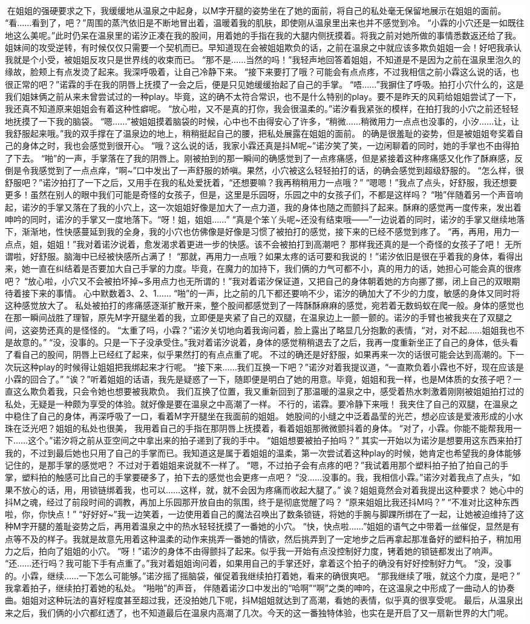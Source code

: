  在姐姐的强硬要求之下，我缓缓地从温泉之中起身，以M字开腿的姿势坐在了她的面前，将自己的私处毫无保留地展示在姐姐的面前。
“看……看到了，吧？”周围的蒸汽依旧是不断地冒出着，温暖着我的肌肤，即使刚从温泉里出来也并不感觉到冷。
“小霖的小穴还是一如既往地这么美呢。”此时仍呆在温泉里的诺汐正凑在我的股间，用着她的手指在我的大腿内侧抚摸着。将我之前对她所做的事情悉数返还给了我。
姐妹间的攻受逆转，有时候仅仅只需要一个契机而已。早知道现在会被姐姐欺负的话，之前在温泉之中就应该多欺负姐姐一会！好吧我承认我就是个小受，被姐姐反攻只是世界线的收束而已。
“那不是……当然的吗！”我轻声地回答着姐姐，不知道是不是因为之前在温泉里泡久的缘故，脸颊上有点发烫了起来。我深呼吸着，让自己冷静下来。
“接下来要打了哦？可能会有点点疼，不过我相信之前小霖这么说的话，也很正常的吧？”诺霖的手在我的阴唇上抚摸了一会之后，便是只见她缓缓抬起了自己的手掌。
“唔……”我摒住了呼吸。拍打小穴什么的，这是我们姐妹俩之前从来未曾尝试过的一种play。毕竟，这的确不太符合常识，也不是什么特别的play。要不是昨天的风莉给姐姐尝试了一下，我还真不知道原来姐姐会有着这种性癖呢。
“放心啦，又不是真的打你，我会很温柔的。”诺汐看我紧张的模样，在拍打我的小穴之前还轻轻地抚摸了一下我的脑袋。
“嗯……”被姐姐摸着脑袋的时候，心中也不由得安心了许多，“稍微……稍微用力一点点也没事的，小汐……让，让我舒服起来哦。”我的双手撑在了温泉边的地上，稍稍挺起自己的腰，把私处展露在姐姐的面前。
的确是很羞耻的姿势，但是被姐姐夸奖着自己的身体之时，我也会感觉到很开心。
“哦？这么说的话，我家小霖还真是抖M呢~”诺汐笑了笑，一边闲聊着的同时，她的手掌也不由得拍了下去。
“啪”的一声，手掌落在了我的阴唇上。刚被拍到的那一瞬间的确感觉到了一点疼痛感，但是紧接着这种疼痛感又化作了酥麻感，反倒是令我感觉到了一点点痒，“啊~”口中发出了一声舒服的娇嗔。果然，小穴被这么轻轻拍打的话，的确会感觉到超级舒服的。
“怎么样，很舒服吧？”诺汐拍打了一下之后，又用手在我的私处爱抚着，“还想要嘛？我再稍稍用力一点哦？”
“嗯嗯！”我点了点头，好舒服，我还想要更多！虽然在别人的眼中我们可能是奇怪的女孩子，但是，这里是乐园呀，乐园之中的女孩子们，不都是这样吗？
“啪”伴随着另一个声音响起，诺汐的手掌又落在了我的小穴上，这一次姐姐好像是加大了一点力道，我的身体也随之而颤抖了起来。酥麻的感觉再一度传来，发出着呻吟的同时，诺汐的手掌又一度地落下。“呀！姐，姐姐……”
“真是个笨丫头呢~还没有结束哦——”一边说着的同时，诺汐的手掌又继续地落下，渐渐地，性快感蔓延到我的全身，我的小穴也仿佛像是好像是习惯了被拍打的感觉，接下来的已经不感觉到疼了。
“再，再用，用力一点点，姐，姐姐！”我对着诺汐说着，愈发渴求着更进一步的快感。该不会被拍打到高潮吧？
那样我还真的是一个奇怪的女孩子了吧！
无所谓啦，好舒服。脑海中已经被快感所占满了！
“那就，再用力一点哦？如果太疼的话可要和我说的！”诺汐依旧是很在乎着我的身体，看得出来，她一直在纠结着是否要加大自己手掌的力度。毕竟，在魔力的加持下，我们俩的力气可都不小，真的用力的话，她担心可能会真的很疼吧？
“放心啦，小穴又不会被拍坏掉~多用点力也无所谓的！”我对着诺汐保证道，又把自己的身体朝着她的方向挪了挪，闭上自己的双眼期待着接下来的事情。
心中默数着3、2、1……
“啪”的一声，比之前的几下都还要响不少，诺汐的确加大了不少的力度，敏感的身体又同时将这种感觉放大了。
私处被拍打的疼痛感逐渐扩散开来，整个股间都感觉到了一阵酥酥麻麻的感觉，宛若着无数蚂蚁在爬一般。身体的感觉也在那一瞬间战胜了理智，原先M字开腿坐着的我，立即便是夹紧了自己的双腿，在温泉边上一颤一颤的。诺汐的手臂也被我夹在了双腿之间，这姿势还真的是怪怪的。
“太重了吗，小霖？”诺汐关切地向着我询问着，脸上露出了略显几分抱歉的表情，“对，对不起……姐姐我也不是故意的。”
“没，没事的。只是一下子没承受住。”我对着诺汐说着，身体的感觉稍稍退去了之后，我再一度重新坐正了自己的身体，低头看了看自己的股间，阴唇上已经红了起来，似乎果然打的有点点重了呢。
不过的确还是好舒服，如果再来一次的话很可能会达到高潮的。下一次玩这种play的时候得让姐姐把我绑起来才行呢。
“接下来……我们互换一下吧？”诺汐对着我提议道，“一直欺负着小霖也不好，现在应该是小霖的回合了。”
“诶？”听着姐姐的话语，我先是疑惑了一下，随即便是明白了她的用意。毕竟，姐姐和我一样，也是M体质的女孩子吧？一直这么欺负着我，只会令她也想要被我欺负。
我们互换了位置，我又重新回到了那温暖的温泉之中，感受着热水刺激着刚刚被姐姐拍打过的私处，无疑是一种颇为享受的体验。就好像是要在温泉之中高潮了一样。
不行的，诺霖。要冷静下来哦！
我夹住了自己的双腿，在温泉之中稳住了自己的身体，再深呼吸了一口，看着M字开腿坐在我面前的姐姐。
她股间的小缝之中泛着晶莹的光芒，想必应该是爱液形成的小水珠在泛光吧？姐姐的私处也很美， 我用着自己的手指在那阴唇上抚摸着，看着姐姐那微微颤抖着的身体。
“对了，小霖。你能不能帮我用一下……这个。”诺汐将之前从亚空间之中拿出来的拍子递到了我的手中。
“姐姐想要被拍子拍吗？”
其实一开始以为诺汐是想要用这东西来拍打我的，不过到最后她也只用了自己的手掌而已。我知道这是属于着姐姐的温柔，第一次尝试着这种play的时候，她肯定也希望我的身体能够记住的，是那手掌的感觉吧？
不过对于着姐姐来说就不一样了。
“嗯，不过拍子会有点疼的吧？”我试着用那个塑料拍子拍了拍自己的手掌，塑料拍的触感可比自己的手掌要硬多了，拍下去的感觉也会更疼一点吧？
“没……没事的。我，我相信小霖。”诺汐对着我点了点头，“如果不放心的话，用，用锁链绑着我，也可以……这样，就，就不会因为疼痛而收起大腿了。”
诶？姐姐竟然会对着我提出这种要求？
她心中的抖M之魂，经过了前段时间的调教，再加上乐园那开放自由的氛围，终于是彻底觉醒了吗？
“原来姐姐比我还抖M吗？”
“不准对比这种东西啦，你，你快点！”
“好好好~”我一边笑着，一边使用着自己的魔法召唤出了数条锁链，将她的手腕与脚踝所绑在了一起，让她被迫维持了这种M字开腿的羞耻姿势之后，再用着温泉之中的热水轻轻抚摸了一番她的小穴。
“快，快点啦……”姐姐的语气之中带着一丝催促，显然是有点等不及的样子。我就是故意先用着这种温柔的动作来挑弄一番她的情欲，然后挑弄到了一定地步之后再拿起那准备好的塑料拍子，稍加用力之后，拍向了姐姐的小穴。
“呀！”诺汐的身体不由得颤抖了起来。似乎我一开始有点没控制好力度，铐着她的锁链都发出了响声。
“还……还行吗？我可能下手有点重了。”我对着姐姐询问着，如果用自己的手掌还好，拿着这个拍子的确没有好好控制好力气。
“没，没事的。小霖，继续……一下怎么可能够。”诺汐摇了摇脑袋，催促着我继续拍打着她，看来的确很爽吧。
“那我继续了哦，就这个力度，是吧？”
我拿着拍子，继续拍打着她的私处。
“啪啪”的声音， 伴随着诺汐口中发出的“哈啊”“啊”之类的呻吟，在这温泉之中形成了一曲动人的协奏曲。姐姐对这种玩法的喜好程度甚至超过我，还没拍她几下呢，抖M姐姐就达到了高潮，看她的表情，似乎真的很享受呢。
最后，从温泉出来之后，我们俩的小穴都红透了，也不知道最后在温泉内高潮了几次。今天的这一番独特体验，也实在是开启了又一扇新世界的大门呢。

